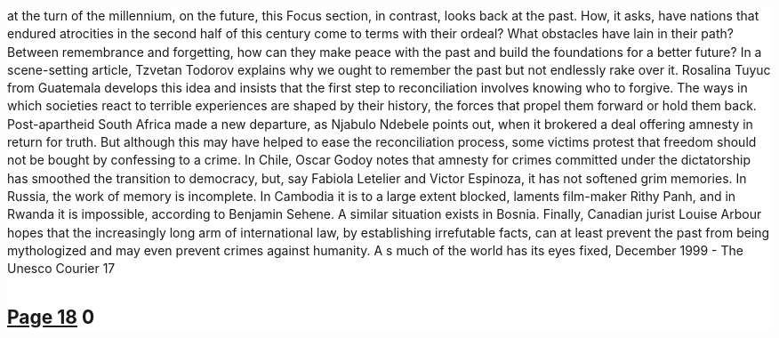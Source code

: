 at the turn of the millennium, on the 
future, this Focus section, in contrast, 
looks back at the past. How, it asks, have 
nations that endured atrocities in the 
second half of this century come to terms 
with their ordeal? What obstacles have lain 
in their path? Between remembrance and 
forgetting, how can they make peace with 
the past and build the foundations for a 
better future? 
In a scene-setting article, Tzvetan 
Todorov explains why we ought to 
remember the past but not endlessly rake 
over it. Rosalina Tuyuc from Guatemala 
develops this idea and insists that the first 
step to reconciliation involves knowing who 
to forgive. 
The ways in which societies react to 
terrible experiences are shaped by their 
history, the forces that propel them forward 
or hold them back. Post-apartheid South 
Africa made a new departure, as Njabulo 
Ndebele points out, when it brokered a deal 
offering amnesty in return for truth. But 
although this may have helped to ease the 
reconciliation process, some victims protest 
that freedom should not be bought by 
confessing to a crime. In Chile, Oscar Godoy 
notes that amnesty for crimes committed 
under the dictatorship has smoothed the 
transition to democracy, but, say Fabiola 
Letelier and Victor Espinoza, it has not 
softened grim memories. 
In Russia, the work of memory is 
incomplete. In Cambodia it is to a large 
extent blocked, laments film-maker Rithy 
Panh, and in Rwanda it is impossible, 
according to Benjamin Sehene. A similar 
situation exists in Bosnia. 
Finally, Canadian jurist Louise Arbour 
hopes that the increasingly long arm of 
international law, by establishing 
irrefutable facts, can at least prevent the 
past from being mythologized and may 
even prevent crimes against humanity. 
A s much of the world has its eyes fixed, 
December 1999 - The Unesco Courier 17 
 

## [Page 18](https://demo.humlab.umu.se/courier/118279eng.pdf#page=18) 0
